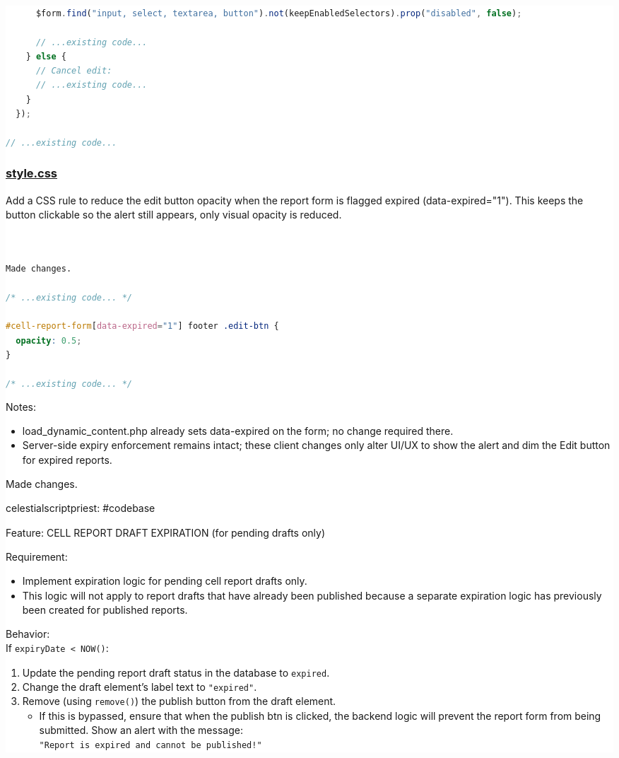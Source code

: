 ````javascript
      $form.find("input, select, textarea, button").not(keepEnabledSelectors).prop("disabled", false);

      // ...existing code...
    } else {
      // Cancel edit:
      // ...existing code...
    }
  });

// ...existing code...
````

### [style.css](file:///c%3A/xampp/htdocs/cell-tracker/style.css)

Add a CSS rule to reduce the edit button opacity when the report form is flagged expired (data-expired="1"). This keeps the button clickable so the alert still appears, only visual opacity is reduced.

````css


Made changes.

/* ...existing code... */

#cell-report-form[data-expired="1"] footer .edit-btn {
  opacity: 0.5;
}

/* ...existing code... */
````

Notes:
- load_dynamic_content.php already sets data-expired on the form; no change required there.
- Server-side expiry enforcement remains intact; these client changes only alter UI/UX to show the alert and dim the Edit button for expired reports.

Made changes.

celestialscriptpriest: #codebase  

Feature: CELL REPORT DRAFT EXPIRATION  (for pending drafts only)

Requirement:  
- Implement expiration logic for pending cell report drafts only.
- This logic will not apply to report drafts that have already been published because a separate expiration logic has previously been created for published reports.  

Behavior:  
If `expiryDate < NOW()`:  
1. Update the pending report draft status in the database to `expired`.  
2. Change the draft element’s label text to `"expired"`.  
3. Remove (using `remove()`) the publish button from the draft element.  
   - If this is bypassed, ensure that when the publish btn is clicked, the backend logic will prevent the report form from being submitted. Show an alert with the message:  
     `"Report is expired and cannot be published!"`  
